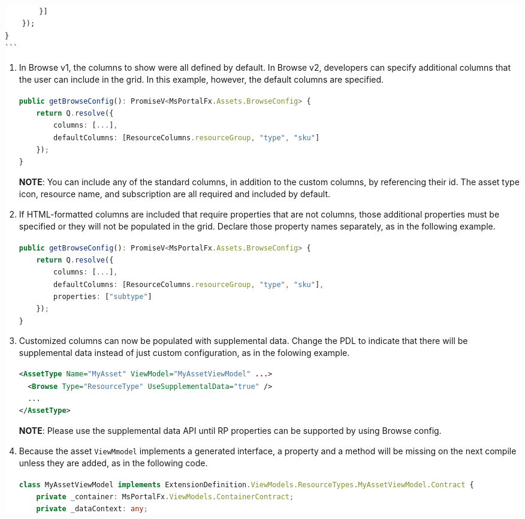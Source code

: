             }]
        });
    }
    ```

1. In Browse v1, the columns to show were all defined by  default. In Browse v2, developers  can specify additional columns that the user can include in the grid. In this example, however, the  default columns are specified.

    ```ts
    public getBrowseConfig(): PromiseV<MsPortalFx.Assets.BrowseConfig> {
        return Q.resolve({
            columns: [...],
            defaultColumns: [ResourceColumns.resourceGroup, "type", "sku"]
        });
    }
    ```

    **NOTE**: You can include any of the standard columns, in addition to the custom columns, by referencing their id. The asset type icon, resource name, and subscription are all required and included by default.

1. If HTML-formatted columns are included that require properties that are not columns, those additional properties must be specified or they will not be populated in the grid. Declare those  property names separately, as in the following example.

    ```ts
    public getBrowseConfig(): PromiseV<MsPortalFx.Assets.BrowseConfig> {
        return Q.resolve({
            columns: [...],
            defaultColumns: [ResourceColumns.resourceGroup, "type", "sku"],
            properties: ["subtype"]
        });
    }
    ```

1. Customized columns can now be populated with supplemental data. Change the PDL to indicate that there will be supplemental data instead of just custom configuration, as in the folowing example.

    ```xml
    <AssetType Name="MyAsset" ViewModel="MyAssetViewModel" ...>
      <Browse Type="ResourceType" UseSupplementalData="true" />
      ...
    </AssetType>
    ```

    **NOTE**: Please use the supplemental data API until RP properties can be supported by using Browse config.

1. Because  the  asset `ViewMmodel` implements a generated interface, a property and  a method will be missing on the next compile unless they are added, as in the following code.

    ```ts
    class MyAssetViewModel implements ExtensionDefinition.ViewModels.ResourceTypes.MyAssetViewModel.Contract {
        private _container: MsPortalFx.ViewModels.ContainerContract;
        private _dataContext: any;
